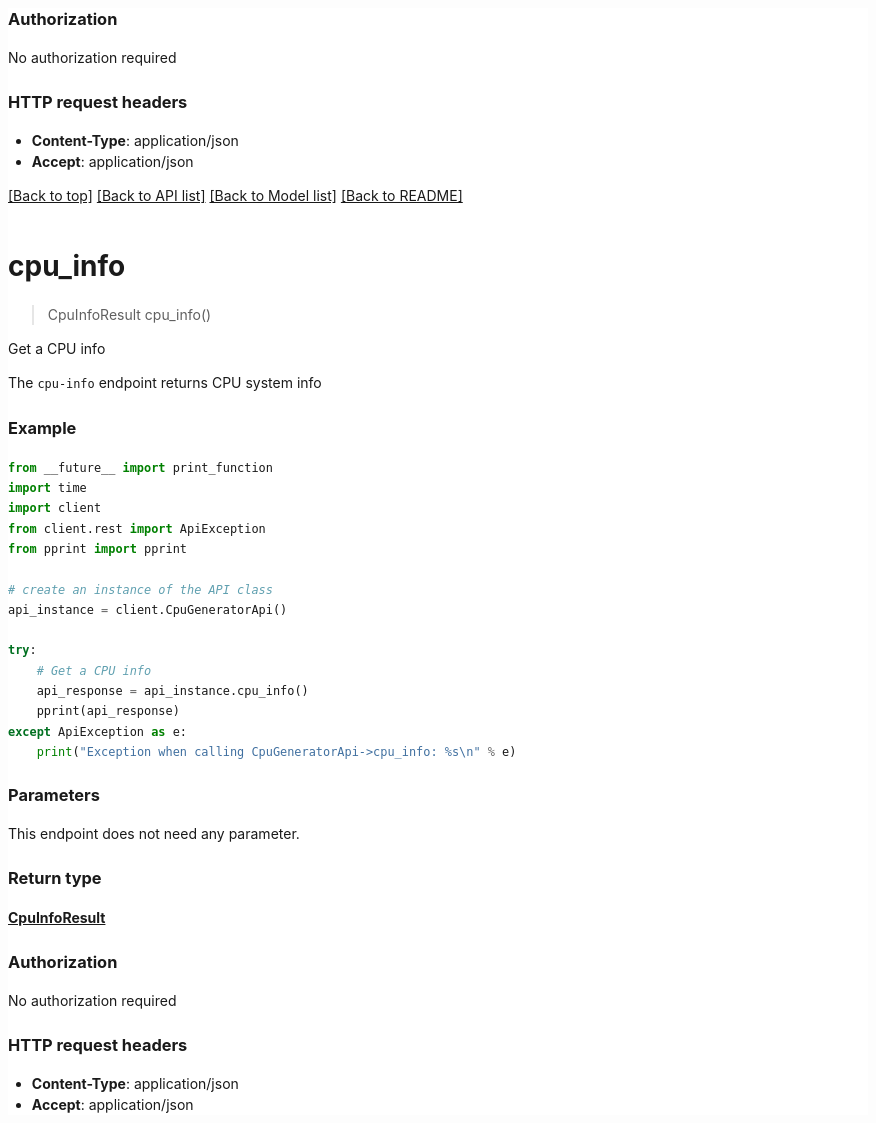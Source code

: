 ### Authorization

No authorization required

### HTTP request headers

 - **Content-Type**: application/json
 - **Accept**: application/json

[[Back to top]](#) [[Back to API list]](../README.md#documentation-for-api-endpoints) [[Back to Model list]](../README.md#documentation-for-models) [[Back to README]](../README.md)

# **cpu_info**
> CpuInfoResult cpu_info()

Get a CPU info

The `cpu-info` endpoint returns CPU system info

### Example
```python
from __future__ import print_function
import time
import client
from client.rest import ApiException
from pprint import pprint

# create an instance of the API class
api_instance = client.CpuGeneratorApi()

try:
    # Get a CPU info
    api_response = api_instance.cpu_info()
    pprint(api_response)
except ApiException as e:
    print("Exception when calling CpuGeneratorApi->cpu_info: %s\n" % e)
```

### Parameters
This endpoint does not need any parameter.

### Return type

[**CpuInfoResult**](CpuInfoResult.md)

### Authorization

No authorization required

### HTTP request headers

 - **Content-Type**: application/json
 - **Accept**: application/json
